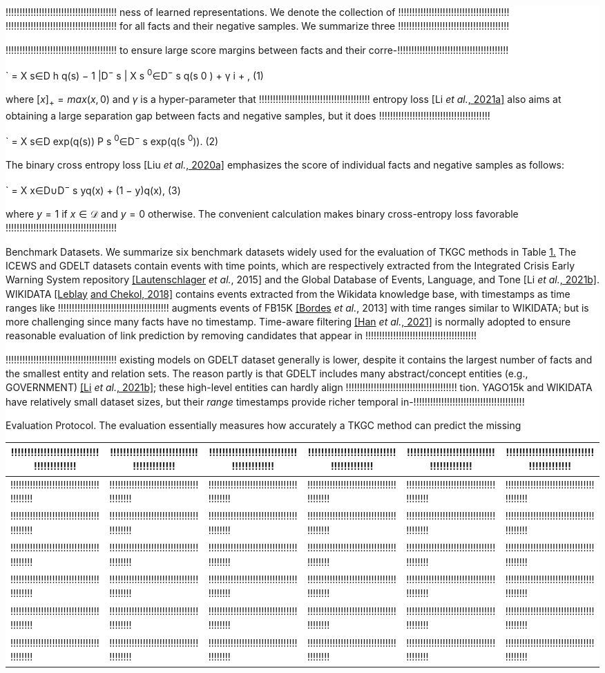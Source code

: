 !!!!!!!!!!!!!!!!!!!!!!!!!!!!!!!!!!!!!!!! ness of learned representations. We denote the collection of !!!!!!!!!!!!!!!!!!!!!!!!!!!!!!!!!!!!!!!! !!!!!!!!!!!!!!!!!!!!!!!!!!!!!!!!!!!!!!!! for all facts and their negative samples. We summarize three !!!!!!!!!!!!!!!!!!!!!!!!!!!!!!!!!!!!!!!!

!!!!!!!!!!!!!!!!!!!!!!!!!!!!!!!!!!!!!!!! to ensure large score margins between facts and their corre-!!!!!!!!!!!!!!!!!!!!!!!!!!!!!!!!!!!!!!!!

` = X s∈D h q(s) − 1 |D<sup>−</sup> s | X s <sup>0</sup>∈D<sup>−</sup> s q(s 0 ) + γ i + , (1)

where  $[x]_+ = max(x, 0)$  and  $\gamma$  is a hyper-parameter that !!!!!!!!!!!!!!!!!!!!!!!!!!!!!!!!!!!!!!!! entropy loss [Li *et al.*[, 2021a\]](#page-7-5) also aims at obtaining a large separation gap between facts and negative samples, but it does !!!!!!!!!!!!!!!!!!!!!!!!!!!!!!!!!!!!!!!!

` = X s∈D exp(q(s)) P s <sup>0</sup>∈D<sup>−</sup> s exp(q(s <sup>0</sup>)). (2)

The binary cross entropy loss [Liu *et al.*[, 2020a\]](#page-7-6) emphasizes the score of individual facts and negative samples as follows:

` = X x∈D∪D<sup>−</sup> s yq(x) + (1 − y)q(x), (3)

where  $y = 1$  if  $x \in \mathcal{D}$  and  $y = 0$  otherwise. The convenient calculation makes binary cross-entropy loss favorable !!!!!!!!!!!!!!!!!!!!!!!!!!!!!!!!!!!!!!!!

Benchmark Datasets. We summarize six benchmark datasets widely used for the evaluation of TKGC methods in Table [1.](#page-2-0) The ICEWS and GDELT datasets contain events with time points, which are respectively extracted from the Integrated Crisis Early Warning System repository [\[Lauten](#page-7-7)[schlager](#page-7-7) *et al.*, 2015] and the Global Database of Events, Language, and Tone [Li *et al.*[, 2021b\]](#page-7-8). WIKIDATA [\[Leblay](#page-7-3) [and Chekol, 2018\]](#page-7-3) contains events extracted from the Wikidata knowledge base, with timestamps as time ranges like !!!!!!!!!!!!!!!!!!!!!!!!!!!!!!!!!!!!!!!! augments events of FB15K [\[Bordes](#page-7-4) *et al.*, 2013] with time ranges similar to WIKIDATA; but is more challenging since many facts have no timestamp. Time-aware filtering [\[Han](#page-7-10) *et al.*[, 2021\]](#page-7-10) is normally adopted to ensure reasonable evaluation of link prediction by removing candidates that appear in !!!!!!!!!!!!!!!!!!!!!!!!!!!!!!!!!!!!!!!!

!!!!!!!!!!!!!!!!!!!!!!!!!!!!!!!!!!!!!!!! existing models on GDELT dataset generally is lower, despite it contains the largest number of facts and the smallest entity and relation sets. The reason partly is that GDELT includes many abstract/concept entities (e.g., GOVERNMENT) [\[Li](#page-7-8) *et al.*[, 2021b\]](#page-7-8); these high-level entities can hardly align !!!!!!!!!!!!!!!!!!!!!!!!!!!!!!!!!!!!!!!! tion. YAGO15k and WIKIDATA have relatively small dataset sizes, but their *range* timestamps provide richer temporal in-!!!!!!!!!!!!!!!!!!!!!!!!!!!!!!!!!!!!!!!!

Evaluation Protocol. The evaluation essentially measures how accurately a TKGC method can predict the missing

<span id="page-2-0"></span>

| !!!!!!!!!!!!!!!!!!!!!!!!!!!!!!!!!!!!!!!! | !!!!!!!!!!!!!!!!!!!!!!!!!!!!!!!!!!!!!!!! | !!!!!!!!!!!!!!!!!!!!!!!!!!!!!!!!!!!!!!!! | !!!!!!!!!!!!!!!!!!!!!!!!!!!!!!!!!!!!!!!! | !!!!!!!!!!!!!!!!!!!!!!!!!!!!!!!!!!!!!!!! | !!!!!!!!!!!!!!!!!!!!!!!!!!!!!!!!!!!!!!!! |
|------------------------------------------|------------------------------------------|------------------------------------------|------------------------------------------|------------------------------------------|------------------------------------------|
| !!!!!!!!!!!!!!!!!!!!!!!!!!!!!!!!!!!!!!!! | !!!!!!!!!!!!!!!!!!!!!!!!!!!!!!!!!!!!!!!! | !!!!!!!!!!!!!!!!!!!!!!!!!!!!!!!!!!!!!!!! | !!!!!!!!!!!!!!!!!!!!!!!!!!!!!!!!!!!!!!!! | !!!!!!!!!!!!!!!!!!!!!!!!!!!!!!!!!!!!!!!! | !!!!!!!!!!!!!!!!!!!!!!!!!!!!!!!!!!!!!!!! |
| !!!!!!!!!!!!!!!!!!!!!!!!!!!!!!!!!!!!!!!! | !!!!!!!!!!!!!!!!!!!!!!!!!!!!!!!!!!!!!!!! | !!!!!!!!!!!!!!!!!!!!!!!!!!!!!!!!!!!!!!!! | !!!!!!!!!!!!!!!!!!!!!!!!!!!!!!!!!!!!!!!! | !!!!!!!!!!!!!!!!!!!!!!!!!!!!!!!!!!!!!!!! | !!!!!!!!!!!!!!!!!!!!!!!!!!!!!!!!!!!!!!!! |
| !!!!!!!!!!!!!!!!!!!!!!!!!!!!!!!!!!!!!!!! | !!!!!!!!!!!!!!!!!!!!!!!!!!!!!!!!!!!!!!!! | !!!!!!!!!!!!!!!!!!!!!!!!!!!!!!!!!!!!!!!! | !!!!!!!!!!!!!!!!!!!!!!!!!!!!!!!!!!!!!!!! | !!!!!!!!!!!!!!!!!!!!!!!!!!!!!!!!!!!!!!!! | !!!!!!!!!!!!!!!!!!!!!!!!!!!!!!!!!!!!!!!! |
| !!!!!!!!!!!!!!!!!!!!!!!!!!!!!!!!!!!!!!!! | !!!!!!!!!!!!!!!!!!!!!!!!!!!!!!!!!!!!!!!! | !!!!!!!!!!!!!!!!!!!!!!!!!!!!!!!!!!!!!!!! | !!!!!!!!!!!!!!!!!!!!!!!!!!!!!!!!!!!!!!!! | !!!!!!!!!!!!!!!!!!!!!!!!!!!!!!!!!!!!!!!! | !!!!!!!!!!!!!!!!!!!!!!!!!!!!!!!!!!!!!!!! |
| !!!!!!!!!!!!!!!!!!!!!!!!!!!!!!!!!!!!!!!! | !!!!!!!!!!!!!!!!!!!!!!!!!!!!!!!!!!!!!!!! | !!!!!!!!!!!!!!!!!!!!!!!!!!!!!!!!!!!!!!!! | !!!!!!!!!!!!!!!!!!!!!!!!!!!!!!!!!!!!!!!! | !!!!!!!!!!!!!!!!!!!!!!!!!!!!!!!!!!!!!!!! | !!!!!!!!!!!!!!!!!!!!!!!!!!!!!!!!!!!!!!!! |
| !!!!!!!!!!!!!!!!!!!!!!!!!!!!!!!!!!!!!!!! | !!!!!!!!!!!!!!!!!!!!!!!!!!!!!!!!!!!!!!!! | !!!!!!!!!!!!!!!!!!!!!!!!!!!!!!!!!!!!!!!! | !!!!!!!!!!!!!!!!!!!!!!!!!!!!!!!!!!!!!!!! | !!!!!!!!!!!!!!!!!!!!!!!!!!!!!!!!!!!!!!!! | !!!!!!!!!!!!!!!!!!!!!!!!!!!!!!!!!!!!!!!! |
